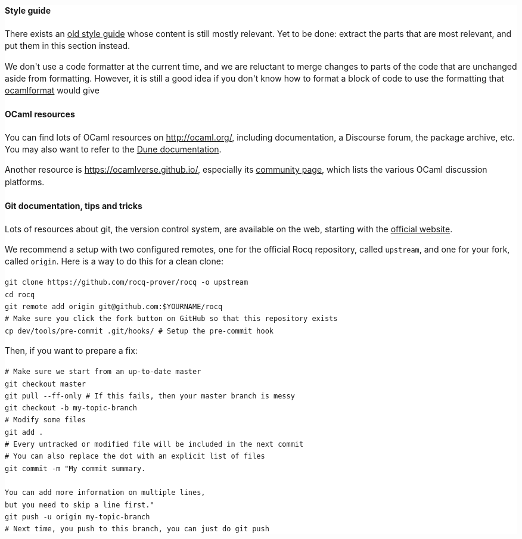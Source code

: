 #### Style guide ####

There exists an [old style guide][old-style-guide] whose content is
still mostly relevant.  Yet to be done: extract the parts that are
most relevant, and put them in this section instead.

We don't use a code formatter at the current time, and we are
reluctant to merge changes to parts of the code that are unchanged
aside from formatting.  However, it is still a good idea if you don't
know how to format a block of code to use the formatting that
[ocamlformat][] would give

#### OCaml resources ####

You can find lots of OCaml resources on <http://ocaml.org/>, including
documentation, a Discourse forum, the package archive, etc.  You may
also want to refer to the [Dune documentation][dune-doc].

Another resource is <https://ocamlverse.github.io/>, especially its
[community page][ocamlverse-community], which lists the various OCaml
discussion platforms.

#### Git documentation, tips and tricks ####

Lots of resources about git, the version control system, are available
on the web, starting with the [official website][git].

We recommend a setup with two configured remotes, one for the official
Rocq repository, called `upstream`, and one for your fork, called
`origin`.  Here is a way to do this for a clean clone:

``` shell
git clone https://github.com/rocq-prover/rocq -o upstream
cd rocq
git remote add origin git@github.com:$YOURNAME/rocq
# Make sure you click the fork button on GitHub so that this repository exists
cp dev/tools/pre-commit .git/hooks/ # Setup the pre-commit hook
```

Then, if you want to prepare a fix:

``` shell
# Make sure we start from an up-to-date master
git checkout master
git pull --ff-only # If this fails, then your master branch is messy
git checkout -b my-topic-branch
# Modify some files
git add .
# Every untracked or modified file will be included in the next commit
# You can also replace the dot with an explicit list of files
git commit -m "My commit summary.

You can add more information on multiple lines,
but you need to skip a line first."
git push -u origin my-topic-branch
# Next time, you push to this branch, you can just do git push
```


[add-contributor]: https://github.com/orgs/rocq-prover/teams/contributors/members?add=true
[api-doc]: https://rocq-prover.org/doc/master/api/
[Awesome-Coq]: https://github.com/rocq-community/awesome-coq
[Benchmarking]: https://github.com/rocq-prover/rocq/wiki/Benchmarking
[RFCs]: https://github.com/rocq-prover/rfcs
[CI-README-developers]: dev/ci/README-developers.md
[CI-README-users]: dev/ci/README-users.md
[Code-of-Conduct]: CODE_OF_CONDUCT.md
[CODEOWNERS]: .github/CODEOWNERS
[Codewars]: https://www.codewars.com/?language=coq
[company-coq-issues]: https://github.com/cpitclaudel/company-coq/issues
[coqbot-minimize]: https://github.com/rocq-prover/rocq/wiki/Coqbot-minimize-feature
[Coq-Club]: https://sympa.inria.fr/sympa/arc/coq-club
[rocq-community-maintainer-wanted]: https://github.com/rocq-community/manifesto/issues?q=is%3Aissue+is%3Aopen+label%3Amaintainer-wanted
[rocq-community-manifesto]: https://github.com/rocq-community/manifesto
[rocq-community-wiki]: https://github.com/rocq-community/manifesto/wiki
[rocq-core]: https://github.com/orgs/rocq-prover/teams/core/members
[rocqdoc-documentation]: https://rocq-prover.org/refman/using/tools/coqdoc.html
[Rocq-books]: https://rocq-prover.org/books
[Rocq-issue-tracker]: https://github.com/rocq-prover/rocq/issues
[Rocq-package-index]: https://rocq-prover.org/packages
[Rocq-Platform]: https://github.com/rocq-prover/platform
[rocq-pushers]: https://github.com/orgs/rocq-prover/teams/pushers/teams
[rocq-repository]: https://github.com/rocq-prover/rocq
[rocq-team]: https://rocq-prover.org/rocq-team
[Rocq-website-repository]: https://github.com/rocq-prover/rocq-prover.org
[debugging-doc]: dev/doc/debugging.md
[dev-ci-nix]: dev/ci/nix/README.md
[dev-doc-README]: dev/doc/README.md
[dev-doc-dune]: dev/doc/build-system.dune.md
[dev-README]: dev/README.md
[dev-tools-create_overlays.sh]: dev/tools/create_overlays.sh
[Discourse]: https://discourse.rocq-prover.org/
[Discourse-development-category]: https://discourse.rocq-prover.org/c/rocq-development
[doc_gram]: doc/tools/docgram/README.md
[doc-README]: doc/README.md
[documentation-github-project]: https://github.com/orgs/rocq-prover/projects/6
[dune-doc]: https://dune.readthedocs.io/en/latest/
[FAQ]: https://github.com/rocq-prover/rocq/wiki/The-Rocq-FAQ
[git]: https://git-scm.com/
[git-hook]: dev/tools/pre-commit
[GitHub-co-authored-by]: https://github.blog/2018-01-29-commit-together-with-co-authors/
[GitHub-commit-email]: https://help.github.com/en/articles/setting-your-commit-email-address-in-git
[GitHub-doc]: https://help.github.com/
[GitHub-draft-PR]: https://github.blog/2019-02-14-introducing-draft-pull-requests/
[GitHub-markdown]: https://guides.github.com/features/mastering-markdown/
[GitHub-notification-settings]: https://github.com/settings/notifications
[GitHub-PR-from-fork]: https://help.github.com/en/articles/creating-a-pull-request-from-a-fork
[GitHub-rebase]: https://help.github.com/articles/about-git-rebase/
[GitHub-watching]: https://github.com/rocq-prover/rocq/subscription
[GitHub-wiki-extensions]: https://help.github.com/en/articles/editing-wiki-content
[GitLab-coq]: https://gitlab.com/coq
[GitLab-doc]: https://docs.gitlab.com/
[IRC]: irc://irc.libera.chat:6697/#coq
[GitLab-organization]: https://gitlab.com/coq
[JasonGross-coq-tools]: https://github.com/JasonGross/coq-tools
[kind-documentation]: https://github.com/rocq-prover/rocq/issues?q=is%3Aopen+is%3Aissue+label%3A%22kind%3A+documentation%22
[master-doc]: https://rocq-prover.org/doc/master/refman/
[merge-pr]: dev/tools/merge-pr.sh
[needs-benchmarking]: https://github.com/rocq-prover/rocq/labels/needs%3A%20benchmarking
[needs-changelog]: https://github.com/rocq-prover/rocq/labels/needs%3A%20changelog%20entry
[needs-documentation]: https://github.com/rocq-prover/rocq/labels/needs%3A%20documentation
[needs-fixing]: https://github.com/rocq-prover/rocq/labels/needs%3A%20fixing
[needs-rebase]: https://github.com/rocq-prover/rocq/labels/needs%3A%20rebase
[needs-testing]: https://github.com/rocq-prover/rocq/labels/needs%3A%20testing
[needs-test-suite]: https://github.com/rocq-prover/rocq/labels/needs%3A%20test-suite%20update
[Nix]: https://github.com/rocq-prover/rocq/wiki/Nix
[notification-email]: https://blog.github.com/2017-07-18-managing-large-numbers-of-github-notifications/#prioritize-the-notifications-you-receive
[OCaml-planet]: http://ocaml.org/community/planet/
[ocamlformat]: https://github.com/ocaml-ppx/ocamlformat
[ocamlverse-community]: https://ocamlverse.github.io/content/community.html
[old-style-guide]: dev/doc/style.md
[standard-library]: https://github.com/rocq-prover/stdlib
[other-standard-libraries]: https://github.com/rocq-archive/stdlib2/wiki/Other-%22standard%22-libraries
[pinentry-mac]: https://stackoverflow.com/questions/39494631/gpg-failed-to-sign-the-data-fatal-failed-to-write-commit-object-git-2-10-0
[Platform-docs]: https://github.com/rocq-prover/platform-docs
[plugin-tutorial]: doc/plugin_tutorial
[Proof-Assistants-SE]: https://proofassistants.stackexchange.com/
[ProofGeneral-issues]: https://github.com/ProofGeneral/PG/issues
[Reddit]: https://www.reddit.com/r/Coq/
[refman]: https://rocq-prover.org/refman/
[refman-sources]: doc/sphinx
[refman-README]: doc/sphinx/README.rst
[release-plan]: https://github.com/rocq-prover/rocq/wiki/Release-Plan
[repology-coq]: https://repology.org/project/coq/versions
[Rocq-planet]: https://rocq-prover.org/rocq-planet
[RM-checklist]: dev/doc/release-process.md
[Stack-Exchange]: https://stackexchange.com/filters/299857/questions-tagged-coq-on-stackexchange-sites
[Stack-Exchange-to-Zulip]: https://rocq-prover.zulipchat.com/#narrow/stream/237977-Rocq-users/topic/New.20Stack.20Exchange.20question
[Stack-Overflow]: https://stackoverflow.com/questions/tagged/coq
[stdlib-doc]: https://rocq-prover.org/stdlib/
[test-suite-README]: test-suite/README.md
[tools-website]: https://github.com/rocq-community/awesome-coq?tab=readme-ov-file#tools
[tools-wiki]: https://github.com/rocq-prover/rocq/wiki/Tools
[unreleased-changelog]: https://rocq-prover.org/doc/master/refman/changes.html#unreleased-changes
[user-changelog]: doc/changelog
[user-overlays]: dev/ci/user-overlays
[voting-process]: https://github.com/rocq-prover/rocq/wiki/Core-Team-Voting-Process
[wiki]: https://github.com/rocq-prover/rocq/wiki
[wiki-calls]: https://github.com/rocq-prover/rocq/wiki/Rocq-Calls
[wiki-CUDW]: https://github.com/rocq-prover/rocq/wiki/CoqImplementorsWorkshop
[wiki-WG]: https://github.com/rocq-prover/rocq/wiki/Coq-Working-Groups
[YouTube]: https://www.youtube.com/channel/UCbJo6gYYr0OF18x01M4THdQ
[Zulip]:  https://rocq-prover.zulipchat.com
[Zulip-dev]: https://rocq-prover.zulipchat.com/#narrow/stream/237656-Rocq-devs.20.26.20plugin.20devs